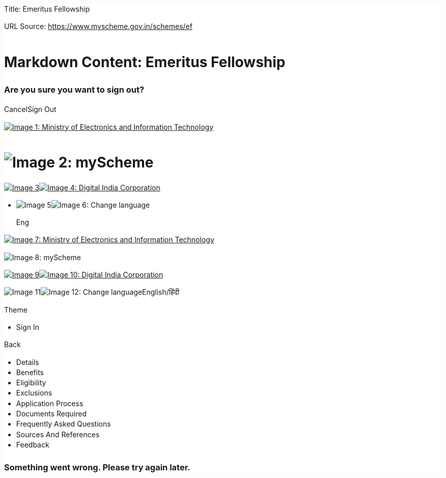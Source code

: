 Title: Emeritus Fellowship

URL Source: https://www.myscheme.gov.in/schemes/ef

Markdown Content:
Emeritus Fellowship
===============
  

### Are you sure you want to sign out?

CancelSign Out

[![Image 1: Ministry of Electronics and Information Technology](https://cdn.myscheme.in/images/logos/emblem-black.svg)](https://www.myscheme.gov.in/)

![Image 2: myScheme](https://cdn.myscheme.in/images/logos/myscheme-logo-black.svg)
==================================================================================

[![Image 3](blob:https://www.myscheme.gov.in/7029bfa5283c1934d72d4efe1c626373)![Image 4: Digital India Corporation](https://cdn.myscheme.in/images/logos/digital-india-black.svg)](https://www.digitalindia.gov.in/)

*   ![Image 5](blob:https://www.myscheme.gov.in/39e3356370f513e3664ceae4ebfc3a5a)![Image 6: Change language](blob:https://www.myscheme.gov.in/b9a31d3949b1882a09ed2f8508d538f3)
    
    Eng
    

[![Image 7: Ministry of Electronics and Information Technology](https://cdn.myscheme.in/images/logos/emblem-black.svg)](https://www.myscheme.gov.in/)

![Image 8: myScheme](https://cdn.myscheme.in/images/logos/myscheme-logo-black.svg)

[![Image 9](blob:https://www.myscheme.gov.in/04e0786ebe0ffe2b3244c2451b75b80f)![Image 10: Digital India Corporation](https://cdn.myscheme.in/images/logos/digital-india-black.svg)](https://www.digitalindia.gov.in/)

![Image 11](blob:https://www.myscheme.gov.in/39e3356370f513e3664ceae4ebfc3a5a)![Image 12: Change language](https://cdn.myscheme.in/images/icons/language.svg)English/हिंदी

Theme

*   Sign In

Back

*   Details
*   Benefits
*   Eligibility
*   Exclusions
*   Application Process
*   Documents Required
*   Frequently Asked Questions
*   Sources And References
*   Feedback

### Something went wrong. Please try again later.
